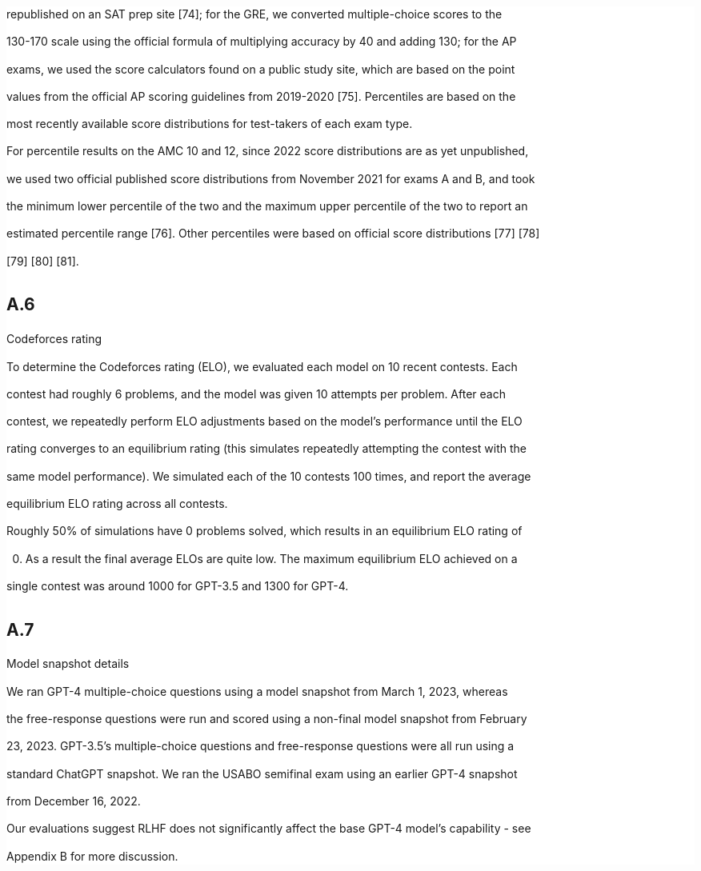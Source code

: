 republished on an SAT prep site [74]; for the GRE, we converted multiple-choice scores to the

130-170 scale using the official formula of multiplying accuracy by 40 and adding 130; for the AP

exams, we used the score calculators found on a public study site, which are based on the point

values from the official AP scoring guidelines from 2019-2020 [75]. Percentiles are based on the

most recently available score distributions for test-takers of each exam type.

For percentile results on the AMC 10 and 12, since 2022 score distributions are as yet unpublished,

we used two official published score distributions from November 2021 for exams A and B, and took

the minimum lower percentile of the two and the maximum upper percentile of the two to report an

estimated percentile range [76]. Other percentiles were based on official score distributions [77] [78]

[79] [80] [81].

## A.6

Codeforces rating

To determine the Codeforces rating (ELO), we evaluated each model on 10 recent contests. Each

contest had roughly 6 problems, and the model was given 10 attempts per problem. After each

contest, we repeatedly perform ELO adjustments based on the model’s performance until the ELO

rating converges to an equilibrium rating (this simulates repeatedly attempting the contest with the

same model performance). We simulated each of the 10 contests 100 times, and report the average

equilibrium ELO rating across all contests.

Roughly 50% of simulations have 0 problems solved, which results in an equilibrium ELO rating of

0. As a result the final average ELOs are quite low. The maximum equilibrium ELO achieved on a

single contest was around 1000 for GPT-3.5 and 1300 for GPT-4.

## A.7

Model snapshot details

We ran GPT-4 multiple-choice questions using a model snapshot from March 1, 2023, whereas

the free-response questions were run and scored using a non-final model snapshot from February

23, 2023. GPT-3.5’s multiple-choice questions and free-response questions were all run using a

standard ChatGPT snapshot. We ran the USABO semifinal exam using an earlier GPT-4 snapshot

from December 16, 2022.

Our evaluations suggest RLHF does not significantly affect the base GPT-4 model’s capability - see

Appendix B for more discussion.
